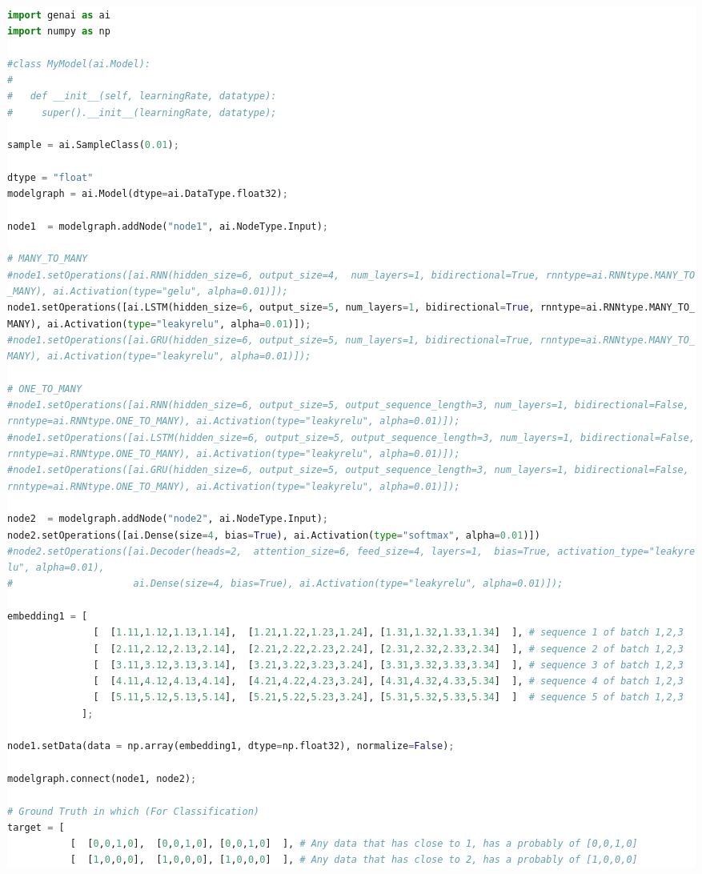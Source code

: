 
```python
import genai as ai
import numpy as np

#class MyModel(ai.Model):
#
#   def __init__(self, learningRate, datatype):
#     super().__init__(learningRate, datatype);

sample = ai.SampleClass(0.01);

dtype = "float"
modelgraph = ai.Model(dtype=ai.DataType.float32);

node1  = modelgraph.addNode("node1", ai.NodeType.Input);

# MANY_TO_MANY
#node1.setOperations([ai.RNN(hidden_size=6, output_size=4,  num_layers=1, bidirectional=True, rnntype=ai.RNNtype.MANY_TO_MANY), ai.Activation(type="gelu", alpha=0.01)]);
node1.setOperations([ai.LSTM(hidden_size=6, output_size=5, num_layers=1, bidirectional=True, rnntype=ai.RNNtype.MANY_TO_MANY), ai.Activation(type="leakyrelu", alpha=0.01)]);
#node1.setOperations([ai.GRU(hidden_size=6, output_size=5, num_layers=1, bidirectional=True, rnntype=ai.RNNtype.MANY_TO_MANY), ai.Activation(type="leakyrelu", alpha=0.01)]);

# ONE_TO_MANY
#node1.setOperations([ai.RNN(hidden_size=6, output_size=5, output_sequence_length=3, num_layers=1, bidirectional=False, rnntype=ai.RNNtype.ONE_TO_MANY), ai.Activation(type="leakyrelu", alpha=0.01)]);
#node1.setOperations([ai.LSTM(hidden_size=6, output_size=5, output_sequence_length=3, num_layers=1, bidirectional=False, rnntype=ai.RNNtype.ONE_TO_MANY), ai.Activation(type="leakyrelu", alpha=0.01)]);
#node1.setOperations([ai.GRU(hidden_size=6, output_size=5, output_sequence_length=3, num_layers=1, bidirectional=False, rnntype=ai.RNNtype.ONE_TO_MANY), ai.Activation(type="leakyrelu", alpha=0.01)]);

node2  = modelgraph.addNode("node2", ai.NodeType.Input);
node2.setOperations([ai.Dense(size=4, bias=True), ai.Activation(type="softmax", alpha=0.01)])
#node2.setOperations([ai.Decoder(heads=2,  attention_size=6, feed_size=4, layers=1,  bias=True, activation_type="leakyrelu", alpha=0.01), 
#                     ai.Dense(size=4, bias=True), ai.Activation(type="leakyrelu", alpha=0.01)]);

embedding1 = [
               [  [1.11,1.12,1.13,1.14],  [1.21,1.22,1.23,1.24], [1.31,1.32,1.33,1.34]  ], # sequence 1 of batch 1,2,3
               [  [2.11,2.12,2.13,2.14],  [2.21,2.22,2.23,2.24], [2.31,2.32,2.33,2.34]  ], # sequence 2 of batch 1,2,3
               [  [3.11,3.12,3.13,3.14],  [3.21,3.22,3.23,3.24], [3.31,3.32,3.33,3.34]  ], # sequence 3 of batch 1,2,3
               [  [4.11,4.12,4.13,4.14],  [4.21,4.22,4.23,3.24], [4.31,4.32,4.33,5.34]  ], # sequence 4 of batch 1,2,3
               [  [5.11,5.12,5.13,5.14],  [5.21,5.22,5.23,3.24], [5.31,5.32,5.33,5.34]  ]  # sequence 5 of batch 1,2,3
             ];

node1.setData(data = np.array(embedding1, dtype=np.float32), normalize=False);

modelgraph.connect(node1, node2);

# Ground Truth in which (For Classification)
target = [ 
           [  [0,0,1,0],  [0,0,1,0], [0,0,1,0]  ], # Any data that has close to 1, has a probably of [0,0,1,0] 
           [  [1,0,0,0],  [1,0,0,0], [1,0,0,0]  ], # Any data that has close to 2, has a probably of [1,0,0,0]
```